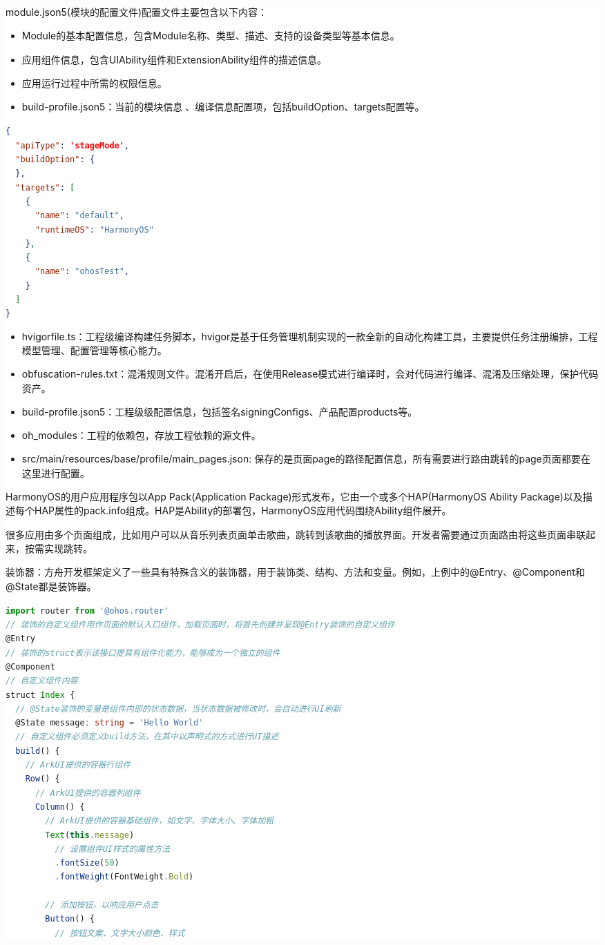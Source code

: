 module.json5(模块的配置文件)配置文件主要包含以下内容：           

- Module的基本配置信息，包含Module名称、类型、描述、支持的设备类型等基本信息。

- 应用组件信息，包含UIAbility组件和ExtensionAbility组件的描述信息。

- 应用运行过程中所需的权限信息。




- build-profile.json5：当前的模块信息 、编译信息配置项，包括buildOption、targets配置等。

```json
{
  "apiType": 'stageMode',
  "buildOption": {
  },
  "targets": [
    {
      "name": "default",
      "runtimeOS": "HarmonyOS"
    },
    {
      "name": "ohosTest",
    }
  ]
}
```

- hvigorfile.ts：工程级编译构建任务脚本，hvigor是基于任务管理机制实现的一款全新的自动化构建工具，主要提供任务注册编排，工程模型管理、配置管理等核心能力。     
- obfuscation-rules.txt：混淆规则文件。混淆开启后，在使用Release模式进行编译时，会对代码进行编译、混淆及压缩处理，保护代码资产。
- build-profile.json5：工程级级配置信息，包括签名signingConfigs、产品配置products等。
- oh_modules：工程的依赖包，存放工程依赖的源文件。


- src/main/resources/base/profile/main_pages.json: 保存的是页面page的路径配置信息，所有需要进行路由跳转的page页面都要在这里进行配置。     

HarmonyOS的用户应用程序包以App Pack(Application Package)形式发布，它由一个或多个HAP(HarmonyOS Ability Package)以及描述每个HAP属性的pack.info组成。HAP是Ability的部署包，HarmonyOS应用代码围绕Ability组件展开。

很多应用由多个页面组成，比如用户可以从音乐列表页面单击歌曲，跳转到该歌曲的播放界面。开发者需要通过页面路由将这些页面串联起来，按需实现跳转。


装饰器：方舟开发框架定义了一些具有特殊含义的装饰器，用于装饰类、结构、方法和变量。例如，上例中的@Entry、@Component和@State都是装饰器。         


```TypeScript
import router from '@ohos.router'
// 装饰的自定义组件用作页面的默认入口组件，加载页面时，将首先创建并呈现@Entry装饰的自定义组件
@Entry
// 装饰的struct表示该接口提具有组件化能力，能够成为一个独立的组件
@Component
// 自定义组件内容
struct Index {
  // @State装饰的变量是组件内部的状态数据，当状态数据被修改时，会自动进行UI刷新
  @State message: string = 'Hello World'
  // 自定义组件必须定义build方法，在其中以声明式的方式进行UI描述
  build() {
    // ArkUI提供的容器行组件
    Row() {
      // ArkUI提供的容器列组件
      Column() {
        // ArkUI提供的容器基础组件，如文字、字体大小、字体加粗
        Text(this.message)
          // 设置组件UI样式的属性方法
          .fontSize(50)
          .fontWeight(FontWeight.Bold)

        // 添加按钮，以响应用户点击
        Button() {
          // 按钮文案、文字大小颜色、样式
```